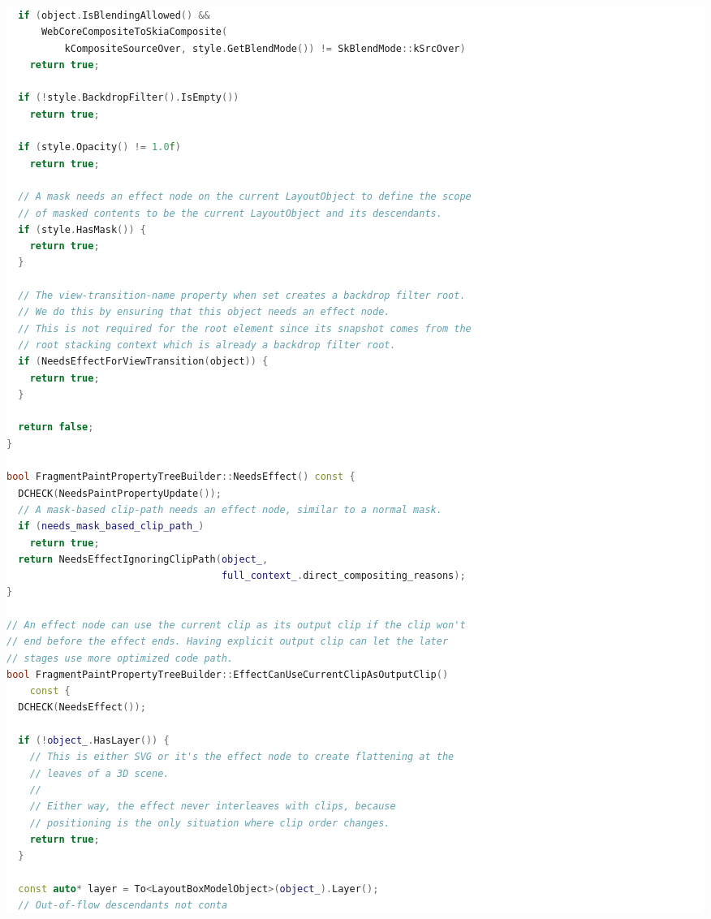 ```cpp
  if (object.IsBlendingAllowed() &&
      WebCoreCompositeToSkiaComposite(
          kCompositeSourceOver, style.GetBlendMode()) != SkBlendMode::kSrcOver)
    return true;

  if (!style.BackdropFilter().IsEmpty())
    return true;

  if (style.Opacity() != 1.0f)
    return true;

  // A mask needs an effect node on the current LayoutObject to define the scope
  // of masked contents to be the current LayoutObject and its descendants.
  if (style.HasMask()) {
    return true;
  }

  // The view-transition-name property when set creates a backdrop filter root.
  // We do this by ensuring that this object needs an effect node.
  // This is not required for the root element since its snapshot comes from the
  // root stacking context which is already a backdrop filter root.
  if (NeedsEffectForViewTransition(object)) {
    return true;
  }

  return false;
}

bool FragmentPaintPropertyTreeBuilder::NeedsEffect() const {
  DCHECK(NeedsPaintPropertyUpdate());
  // A mask-based clip-path needs an effect node, similar to a normal mask.
  if (needs_mask_based_clip_path_)
    return true;
  return NeedsEffectIgnoringClipPath(object_,
                                     full_context_.direct_compositing_reasons);
}

// An effect node can use the current clip as its output clip if the clip won't
// end before the effect ends. Having explicit output clip can let the later
// stages use more optimized code path.
bool FragmentPaintPropertyTreeBuilder::EffectCanUseCurrentClipAsOutputClip()
    const {
  DCHECK(NeedsEffect());

  if (!object_.HasLayer()) {
    // This is either SVG or it's the effect node to create flattening at the
    // leaves of a 3D scene.
    //
    // Either way, the effect never interleaves with clips, because
    // positioning is the only situation where clip order changes.
    return true;
  }

  const auto* layer = To<LayoutBoxModelObject>(object_).Layer();
  // Out-of-flow descendants not conta
```
